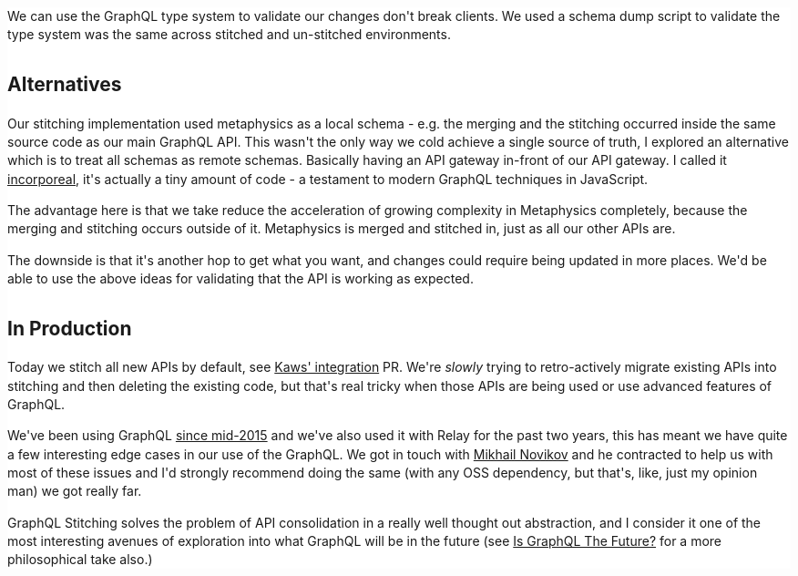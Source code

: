    We can use the GraphQL type system to validate our changes don't break clients. We used a schema dump script to
   validate the type system was the same across stitched and un-stitched environments.

## Alternatives

Our stitching implementation used metaphysics as a local schema - e.g. the merging and the stitching occurred
inside the same source code as our main GraphQL API. This wasn't the only way we cold achieve a single source of
truth, I explored an alternative which is to treat all schemas as remote schemas. Basically having an API gateway
in-front of our API gateway. I called it [incorporeal][inc], it's actually a tiny amount of code - a testament to
modern GraphQL techniques in JavaScript.

The advantage here is that we take reduce the acceleration of growing complexity in Metaphysics completely, because
the merging and stitching occurs outside of it. Metaphysics is merged and stitched in, just as all our other APIs
are.

The downside is that it's another hop to get what you want, and changes could require being updated in more places.
We'd be able to use the above ideas for validating that the API is working as expected.

## In Production

Today we stitch all new APIs by default, see [Kaws' integration][kaws] PR. We're _slowly_ trying to retro-actively
migrate existing APIs into stitching and then deleting the existing code, but that's real tricky when those APIs
are being used or use advanced features of GraphQL.

We've been using GraphQL [since mid-2015][init] and we've also used it with Relay for the past two years, this has
meant we have quite a few interesting edge cases in our use of the GraphQL. We got in touch with [Mikhail
Novikov][mn] and he contracted to help us with most of these issues and I'd strongly recommend doing the same (with
any OSS dependency, but that's, like, just my opinion man) we got really far.

GraphQL Stitching solves the problem of API consolidation in a really well thought out abstraction, and I consider
it one of the most interesting avenues of exploration into what GraphQL will be in the future (see [Is GraphQL The
Future?][igtf] for a more philosophical take also.)



[stitching_announcement]: https://dev-blog.apollodata.com/the-next-generation-of-schema-stitching-2716b3b259c0
[stitching_out]: https://dev-blog.apollodata.com/graphql-tools-2-0-with-schema-stitching-8944064904a5
[monolith]: http://artsy.github.io/blog/2017/04/14/artsy-technology-stack-2017/#Artsy.Technology.Infrastructure.2017.-.Splitting.the.Monolith
[mp]: https://github.com/artsy/metaphysics/
[stitch_mp]: https://github.com/artsy/metaphysics/tree/1423ee39f8e348805710080a4857e6575d3ddade/src/lib/stitching
[apollo-http-link]: https://www.apollographql.com/docs/link/links/http.html
[dl-schema]: https://github.com/artsy/metaphysics/blob/1423ee39f8e348805710080a4857e6575d3ddade/scripts/dump-remote-schema.js#L15-L25
[c-gql]: https://github.com/artsy/metaphysics/blob/master/src/data/convection.graphql
[guides-schema]: https://github.com/artsy/guides/blob/master/guides/GraphQL-Schema-Design.md
[transform]: https://www.apollographql.com/docs/graphql-tools/schema-transforms.html
[type-q]: https://github.com/artsy/metaphysics/blob/1423ee39f8e348805710080a4857e6575d3ddade/src/lib/stitching/lib/getTypesFromSchema.ts
[merging]: https://github.com/artsy/metaphysics/blob/1423ee39f8e348805710080a4857e6575d3ddade/src/lib/stitching/mergeSchemas.ts#L9-L39
[t-e]: https://github.com/graphql/graphql-js/pull/1117
[sdl]: https://blog.graph.cool/graphql-sdl-schema-definition-language-6755bcb9ce51
[init]: https://github.com/artsy/metaphysics/commit/50b23f1738b9fa9757ff83c2d1e0d265c70e4e90
[mn]: https://www.freiksenet.com
[igtf]: http://artsy.github.io/blog/2018/05/08/is-graphql-the-future/
[high]: https://github.com/artsy/README/blob/master/culture/highlights.md#highlights
[ex]: https://github.com/artsy/metaphysics/pull/809
[rev]: https://github.com/artsy/README/blob/master/culture/engineering-principles.md#incremental-revolution
[tools]: https://github.com/apollographql/graphql-tools/
[rfc31]: https://github.com/artsy/README/issues/31
[kaws]: https://github.com/artsy/metaphysics/pull/1327
[ps]: https://github.com/artsy/emission/pull/999
[inc]: https://github.com/orta/incorporeal


